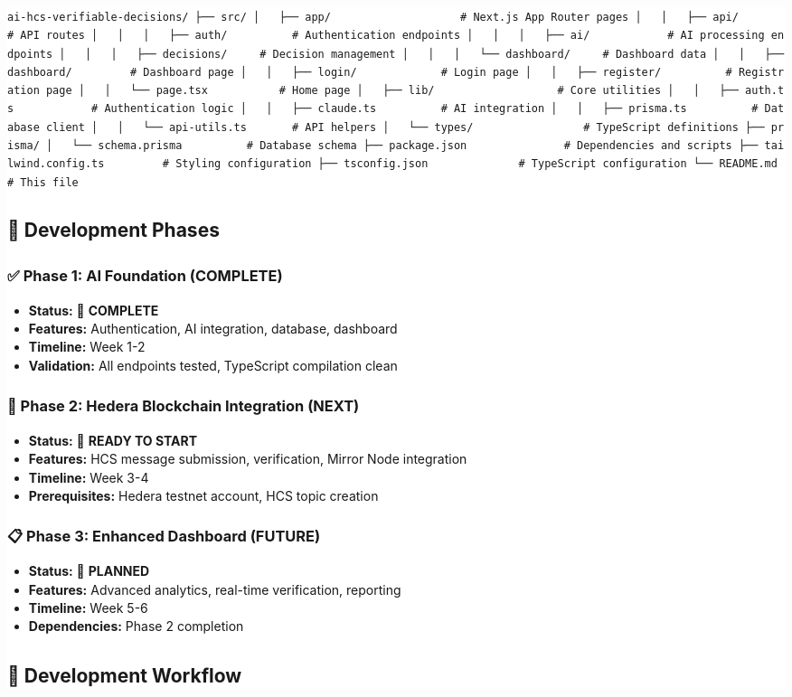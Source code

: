 `
ai-hcs-verifiable-decisions/
├── src/
│   ├── app/                    # Next.js App Router pages
│   │   ├── api/               # API routes
│   │   │   ├── auth/          # Authentication endpoints
│   │   │   ├── ai/            # AI processing endpoints
│   │   │   ├── decisions/     # Decision management
│   │   │   └── dashboard/     # Dashboard data
│   │   ├── dashboard/         # Dashboard page
│   │   ├── login/             # Login page
│   │   ├── register/          # Registration page
│   │   └── page.tsx           # Home page
│   ├── lib/                   # Core utilities
│   │   ├── auth.ts            # Authentication logic
│   │   ├── claude.ts          # AI integration
│   │   ├── prisma.ts          # Database client
│   │   └── api-utils.ts       # API helpers
│   └── types/                 # TypeScript definitions
├── prisma/
│   └── schema.prisma          # Database schema
├── package.json               # Dependencies and scripts
├── tailwind.config.ts         # Styling configuration
├── tsconfig.json              # TypeScript configuration
└── README.md                  # This file
`

## 🎯 Development Phases

### ✅ Phase 1: AI Foundation (COMPLETE)
- **Status:** 🎉 **COMPLETE**
- **Features:** Authentication, AI integration, database, dashboard
- **Timeline:** Week 1-2
- **Validation:** All endpoints tested, TypeScript compilation clean

### 🚧 Phase 2: Hedera Blockchain Integration (NEXT)
- **Status:** 🚀 **READY TO START**
- **Features:** HCS message submission, verification, Mirror Node integration
- **Timeline:** Week 3-4
- **Prerequisites:** Hedera testnet account, HCS topic creation

### 📋 Phase 3: Enhanced Dashboard (FUTURE)
- **Status:** 📅 **PLANNED**
- **Features:** Advanced analytics, real-time verification, reporting
- **Timeline:** Week 5-6
- **Dependencies:** Phase 2 completion

## 🔧 Development Workflow
